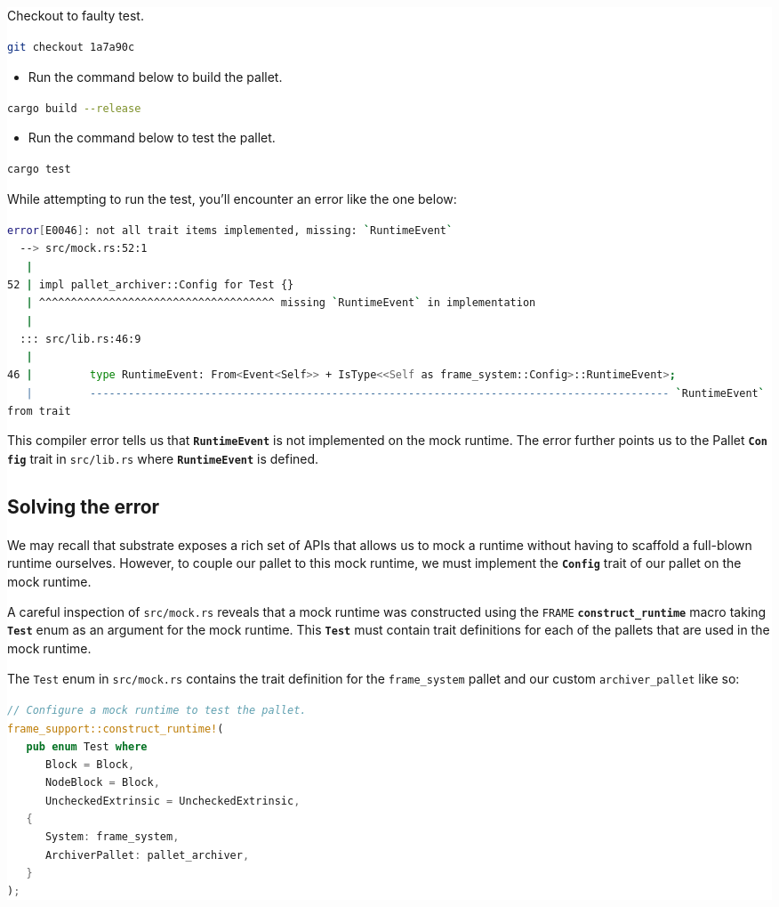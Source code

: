 Checkout to faulty test.

```bash
git checkout 1a7a90c
```

- Run the command below to build the pallet.

```bash
cargo build --release
```

- Run the command below to test the pallet.

```bash
cargo test 
```

While attempting to run the test, you’ll encounter an error like the one below:

```bash
error[E0046]: not all trait items implemented, missing: `RuntimeEvent`
  --> src/mock.rs:52:1
   |
52 | impl pallet_archiver::Config for Test {}
   | ^^^^^^^^^^^^^^^^^^^^^^^^^^^^^^^^^^^^^ missing `RuntimeEvent` in implementation
   |
  ::: src/lib.rs:46:9
   |
46 |         type RuntimeEvent: From<Event<Self>> + IsType<<Self as frame_system::Config>::RuntimeEvent>;
   |         ------------------------------------------------------------------------------------------- `RuntimeEvent` from trait
```

This compiler error tells us that **`RuntimeEvent`** is not implemented on the
mock runtime. The error further points us to the Pallet **`Config`** trait in
`src/lib.rs` where **`RuntimeEvent`** is defined.

## Solving the error

We may recall that substrate exposes a rich set of APIs that allows us to mock
a runtime without having to scaffold a full-blown runtime ourselves. However,
to couple our pallet to this mock runtime, we must implement the **`Config`**
trait of our pallet on the mock runtime.

A careful inspection of `src/mock.rs` reveals that a mock runtime was
constructed using the `FRAME` **`construct_runtime`** macro taking **`Test`**
enum as an argument for the mock runtime. This **`Test`** must contain trait
definitions for each of the pallets that are used in the mock runtime.

The `Test` enum in `src/mock.rs` contains the trait definition for the
`frame_system` pallet and our custom `archiver_pallet` like so:

```rust
// Configure a mock runtime to test the pallet.
frame_support::construct_runtime!(
   pub enum Test where
      Block = Block,
      NodeBlock = Block,
      UncheckedExtrinsic = UncheckedExtrinsic,
   {
      System: frame_system,
      ArchiverPallet: pallet_archiver,
   }
);
```
